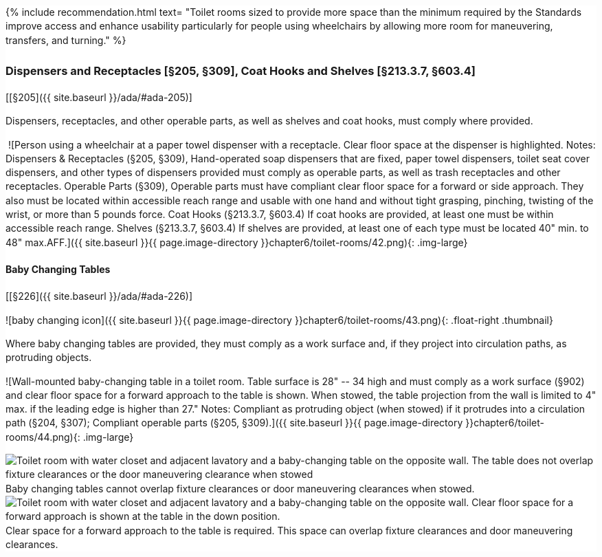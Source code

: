 {% include recommendation.html
text= "Toilet rooms sized to provide more space than the minimum required by the Standards improve access and enhance usability particularly for people using wheelchairs by allowing more room for maneuvering, transfers, and turning."
%}

### Dispensers and Receptacles [§205, §309], Coat Hooks and Shelves [§213.3.7, §603.4]

[[§205]({{ site.baseurl }}/ada/#ada-205)]

Dispensers, receptacles, and other operable parts, as well as shelves
and coat hooks, must comply where provided.

 ![Person using a wheelchair at a paper towel dispenser with a
receptacle. Clear floor space at the dispenser is highlighted. Notes:
Dispensers & Receptacles (§205, §309), Hand-operated soap dispensers
that are fixed, paper towel dispensers, toilet seat cover dispensers,
and other types of dispensers provided must comply as operable parts, as
well as trash receptacles and other receptacles. Operable Parts (§309),
Operable parts must have compliant clear floor space for a forward or
side approach. They also must be located within accessible reach range
and usable with one hand and without tight grasping, pinching, twisting
of the wrist, or more than 5 pounds force. Coat Hooks (§213.3.7, §603.4)
If coat hooks are provided, at least one must be within accessible reach
range. Shelves (§213.3.7, §603.4) If shelves are provided, at least one
of each type must be located 40" min. to 48" max.AFF.]({{ site.baseurl }}{{ page.image-directory }}chapter6/toilet-rooms/42.png){: .img-large}

#### Baby Changing Tables

[[§226]({{ site.baseurl }}/ada/#ada-226)]

![baby changing icon]({{ site.baseurl }}{{ page.image-directory }}chapter6/toilet-rooms/43.png){: .float-right .thumbnail}

Where baby changing tables are provided, they must comply
as a work surface and, if they project into circulation paths, as
protruding objects.

![Wall-mounted baby-changing table in a toilet room. Table surface is
28" -- 34 high and must comply as a work surface (§902) and clear floor
space for a forward approach to the table is shown. When stowed, the
table projection from the wall is limited to 4" max. if the leading edge
is higher than 27." Notes: Compliant as protruding object (when stowed)
if it protrudes into a circulation path (§204, §307); Compliant operable
parts (§205,
§309).]({{ site.baseurl }}{{ page.image-directory }}chapter6/toilet-rooms/44.png){: .img-large}

<div class="grid-container">
  <div class="grid-row">
    <div class="tablet:grid-col">
      <img class="img-full" src="{{ site.baseurl }}{{ page.image-directory }}chapter6/toilet-rooms/45.png" alt="Toilet room with water closet and adjacent lavatory and a baby-changing table on the opposite wall. The table does not overlap fixture clearances or the door maneuvering clearance when stowed">
      <span class="grid-line text-italic">Baby changing tables cannot overlap fixture clearances or door maneuvering clearances when stowed.</span>
    </div>
    <div class="tablet:grid-col">
      <img class="img-full" src="{{ site.baseurl }}{{ page.image-directory }}chapter6/toilet-rooms/46.png" alt="Toilet room with water closet and adjacent lavatory and a baby-changing table on the opposite wall. Clear floor space for a forward approach is shown at the table in the down position.">
      <span class="grid-line text-italic">Clear space for a forward approach to the table is required. This space can overlap fixture clearances and door maneuvering clearances. </span>
    </div>
  </div>
</div>

